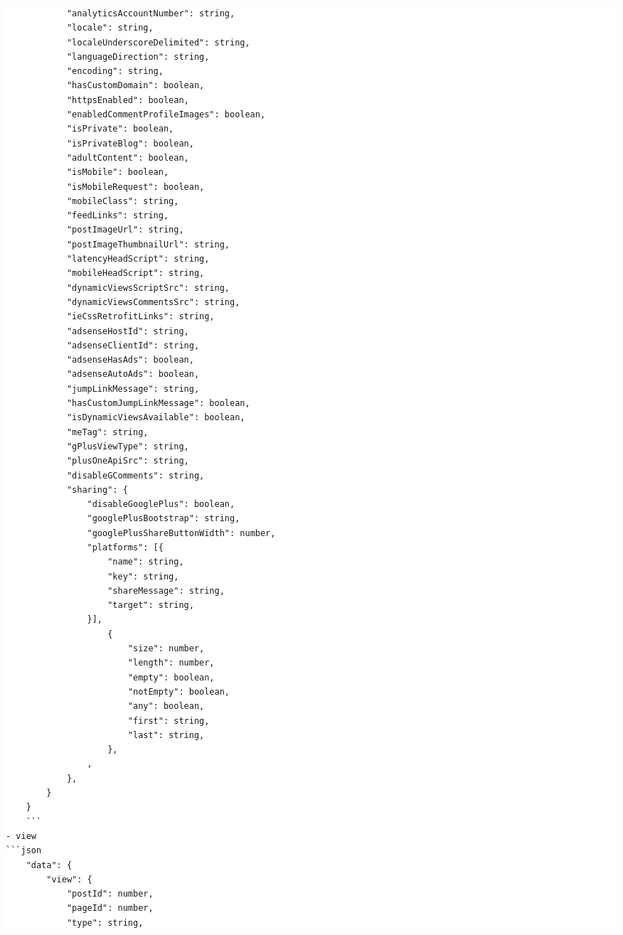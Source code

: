                 "analyticsAccountNumber": string,
                "locale": string,
                "localeUnderscoreDelimited": string,
                "languageDirection": string,
                "encoding": string,
                "hasCustomDomain": boolean,
                "httpsEnabled": boolean,
                "enabledCommentProfileImages": boolean,
                "isPrivate": boolean,
                "isPrivateBlog": boolean,
                "adultContent": boolean,
                "isMobile": boolean,
                "isMobileRequest": boolean,
                "mobileClass": string,
                "feedLinks": string,
                "postImageUrl": string,
                "postImageThumbnailUrl": string,
                "latencyHeadScript": string,
                "mobileHeadScript": string,
                "dynamicViewsScriptSrc": string,
                "dynamicViewsCommentsSrc": string,
                "ieCssRetrofitLinks": string,
                "adsenseHostId": string,
                "adsenseClientId": string,
                "adsenseHasAds": boolean,
                "adsenseAutoAds": boolean,
                "jumpLinkMessage": string,
                "hasCustomJumpLinkMessage": boolean,
                "isDynamicViewsAvailable": boolean,
                "meTag": string,
                "gPlusViewType": string,
                "plusOneApiSrc": string,
                "disableGComments": string,
                "sharing": {
                    "disableGooglePlus": boolean,
                    "googlePlusBootstrap": string,
                    "googlePlusShareButtonWidth": number,
                    "platforms": [{
                        "name": string,
                        "key": string,
                        "shareMessage": string,
                        "target": string,
                    }],
                        {
                            "size": number,
                            "length": number,
                            "empty": boolean,
                            "notEmpty": boolean,
                            "any": boolean,
                            "first": string,
                            "last": string,
                        }, 
                    ,
                },
            }
        }
        ```
    - view
    ```json
        "data": {
            "view": {
                "postId": number,
                "pageId": number,
                "type": string,